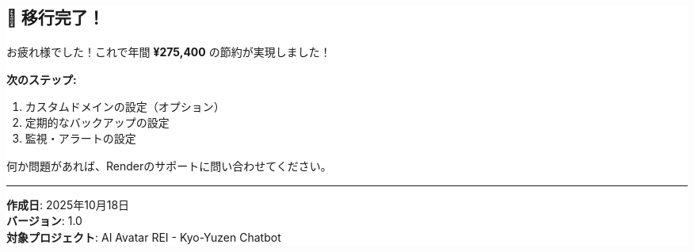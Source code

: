 ## 🎉 移行完了！

お疲れ様でした！これで年間 **¥275,400** の節約が実現しました！

**次のステップ:**
1. カスタムドメインの設定（オプション）
2. 定期的なバックアップの設定
3. 監視・アラートの設定

何か問題があれば、Renderのサポートに問い合わせてください。

---

**作成日**: 2025年10月18日  
**バージョン**: 1.0  
**対象プロジェクト**: AI Avatar REI - Kyo-Yuzen Chatbot

